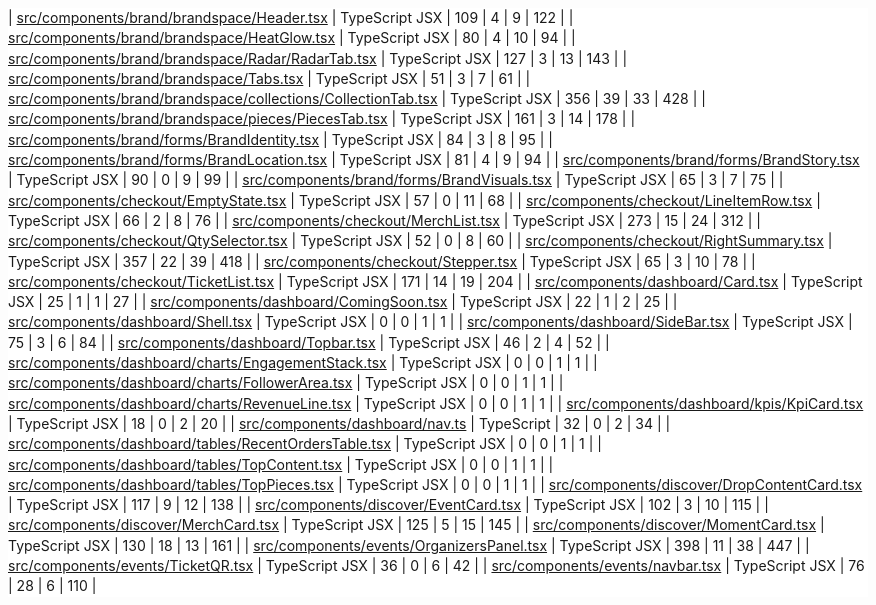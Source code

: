 | [src/components/brand/brandspace/Header.tsx](/src/components/brand/brandspace/Header.tsx) | TypeScript JSX | 109 | 4 | 9 | 122 |
| [src/components/brand/brandspace/HeatGlow.tsx](/src/components/brand/brandspace/HeatGlow.tsx) | TypeScript JSX | 80 | 4 | 10 | 94 |
| [src/components/brand/brandspace/Radar/RadarTab.tsx](/src/components/brand/brandspace/Radar/RadarTab.tsx) | TypeScript JSX | 127 | 3 | 13 | 143 |
| [src/components/brand/brandspace/Tabs.tsx](/src/components/brand/brandspace/Tabs.tsx) | TypeScript JSX | 51 | 3 | 7 | 61 |
| [src/components/brand/brandspace/collections/CollectionTab.tsx](/src/components/brand/brandspace/collections/CollectionTab.tsx) | TypeScript JSX | 356 | 39 | 33 | 428 |
| [src/components/brand/brandspace/pieces/PiecesTab.tsx](/src/components/brand/brandspace/pieces/PiecesTab.tsx) | TypeScript JSX | 161 | 3 | 14 | 178 |
| [src/components/brand/forms/BrandIdentity.tsx](/src/components/brand/forms/BrandIdentity.tsx) | TypeScript JSX | 84 | 3 | 8 | 95 |
| [src/components/brand/forms/BrandLocation.tsx](/src/components/brand/forms/BrandLocation.tsx) | TypeScript JSX | 81 | 4 | 9 | 94 |
| [src/components/brand/forms/BrandStory.tsx](/src/components/brand/forms/BrandStory.tsx) | TypeScript JSX | 90 | 0 | 9 | 99 |
| [src/components/brand/forms/BrandVisuals.tsx](/src/components/brand/forms/BrandVisuals.tsx) | TypeScript JSX | 65 | 3 | 7 | 75 |
| [src/components/checkout/EmptyState.tsx](/src/components/checkout/EmptyState.tsx) | TypeScript JSX | 57 | 0 | 11 | 68 |
| [src/components/checkout/LineItemRow.tsx](/src/components/checkout/LineItemRow.tsx) | TypeScript JSX | 66 | 2 | 8 | 76 |
| [src/components/checkout/MerchList.tsx](/src/components/checkout/MerchList.tsx) | TypeScript JSX | 273 | 15 | 24 | 312 |
| [src/components/checkout/QtySelector.tsx](/src/components/checkout/QtySelector.tsx) | TypeScript JSX | 52 | 0 | 8 | 60 |
| [src/components/checkout/RightSummary.tsx](/src/components/checkout/RightSummary.tsx) | TypeScript JSX | 357 | 22 | 39 | 418 |
| [src/components/checkout/Stepper.tsx](/src/components/checkout/Stepper.tsx) | TypeScript JSX | 65 | 3 | 10 | 78 |
| [src/components/checkout/TicketList.tsx](/src/components/checkout/TicketList.tsx) | TypeScript JSX | 171 | 14 | 19 | 204 |
| [src/components/dashboard/Card.tsx](/src/components/dashboard/Card.tsx) | TypeScript JSX | 25 | 1 | 1 | 27 |
| [src/components/dashboard/ComingSoon.tsx](/src/components/dashboard/ComingSoon.tsx) | TypeScript JSX | 22 | 1 | 2 | 25 |
| [src/components/dashboard/Shell.tsx](/src/components/dashboard/Shell.tsx) | TypeScript JSX | 0 | 0 | 1 | 1 |
| [src/components/dashboard/SideBar.tsx](/src/components/dashboard/SideBar.tsx) | TypeScript JSX | 75 | 3 | 6 | 84 |
| [src/components/dashboard/Topbar.tsx](/src/components/dashboard/Topbar.tsx) | TypeScript JSX | 46 | 2 | 4 | 52 |
| [src/components/dashboard/charts/EngagementStack.tsx](/src/components/dashboard/charts/EngagementStack.tsx) | TypeScript JSX | 0 | 0 | 1 | 1 |
| [src/components/dashboard/charts/FollowerArea.tsx](/src/components/dashboard/charts/FollowerArea.tsx) | TypeScript JSX | 0 | 0 | 1 | 1 |
| [src/components/dashboard/charts/RevenueLine.tsx](/src/components/dashboard/charts/RevenueLine.tsx) | TypeScript JSX | 0 | 0 | 1 | 1 |
| [src/components/dashboard/kpis/KpiCard.tsx](/src/components/dashboard/kpis/KpiCard.tsx) | TypeScript JSX | 18 | 0 | 2 | 20 |
| [src/components/dashboard/nav.ts](/src/components/dashboard/nav.ts) | TypeScript | 32 | 0 | 2 | 34 |
| [src/components/dashboard/tables/RecentOrdersTable.tsx](/src/components/dashboard/tables/RecentOrdersTable.tsx) | TypeScript JSX | 0 | 0 | 1 | 1 |
| [src/components/dashboard/tables/TopContent.tsx](/src/components/dashboard/tables/TopContent.tsx) | TypeScript JSX | 0 | 0 | 1 | 1 |
| [src/components/dashboard/tables/TopPieces.tsx](/src/components/dashboard/tables/TopPieces.tsx) | TypeScript JSX | 0 | 0 | 1 | 1 |
| [src/components/discover/DropContentCard.tsx](/src/components/discover/DropContentCard.tsx) | TypeScript JSX | 117 | 9 | 12 | 138 |
| [src/components/discover/EventCard.tsx](/src/components/discover/EventCard.tsx) | TypeScript JSX | 102 | 3 | 10 | 115 |
| [src/components/discover/MerchCard.tsx](/src/components/discover/MerchCard.tsx) | TypeScript JSX | 125 | 5 | 15 | 145 |
| [src/components/discover/MomentCard.tsx](/src/components/discover/MomentCard.tsx) | TypeScript JSX | 130 | 18 | 13 | 161 |
| [src/components/events/OrganizersPanel.tsx](/src/components/events/OrganizersPanel.tsx) | TypeScript JSX | 398 | 11 | 38 | 447 |
| [src/components/events/TicketQR.tsx](/src/components/events/TicketQR.tsx) | TypeScript JSX | 36 | 0 | 6 | 42 |
| [src/components/events/navbar.tsx](/src/components/events/navbar.tsx) | TypeScript JSX | 76 | 28 | 6 | 110 |